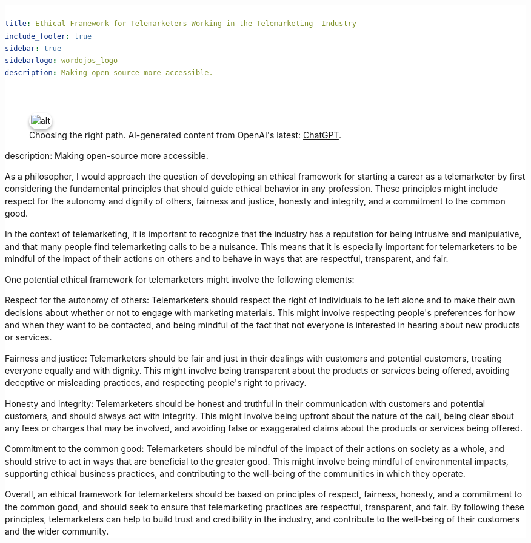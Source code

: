 ```yaml
---
title: Ethical Framework for Telemarketers Working in the Telemarketing  Industry
include_footer: true
sidebar: true
sidebarlogo: wordojos_logo
description: Making open-source more accessible.

---
```

<figure>
    <img src='/uploads/ethical-framework.jpg' style="width: 90%;height: 90%;padding: 3px; box-shadow: 0 3px 5px rgba(0,0,0,.3);border-radius: 25px;overflow: hidden;border: none;" align="middle"; alt='alt'; alt='namaste hands';/>
    <figcaption>Choosing the right path.  AI-generated content from OpenAI's latest: <a href="https://openai.com/blog/chatgpt/" >ChatGPT</a>.</figcaption>
</figure>
description: Making open-source more accessible.
<p>
As a philosopher, I would approach the question of developing an ethical framework for starting a career as a telemarketer by first considering the fundamental principles that should guide ethical behavior in any profession. These principles might include respect for the autonomy and dignity of others, fairness and justice, honesty and integrity, and a commitment to the common good.

In the context of telemarketing, it is important to recognize that the industry has a reputation for being intrusive and manipulative, and that many people find telemarketing calls to be a nuisance. This means that it is especially important for telemarketers to be mindful of the impact of their actions on others and to behave in ways that are respectful, transparent, and fair.

One potential ethical framework for telemarketers might involve the following elements:

Respect for the autonomy of others: Telemarketers should respect the right of individuals to be left alone and to make their own decisions about whether or not to engage with marketing materials. This might involve respecting people's preferences for how and when they want to be contacted, and being mindful of the fact that not everyone is interested in hearing about new products or services.

Fairness and justice: Telemarketers should be fair and just in their dealings with customers and potential customers, treating everyone equally and with dignity. This might involve being transparent about the products or services being offered, avoiding deceptive or misleading practices, and respecting people's right to privacy.

Honesty and integrity: Telemarketers should be honest and truthful in their communication with customers and potential customers, and should always act with integrity. This might involve being upfront about the nature of the call, being clear about any fees or charges that may be involved, and avoiding false or exaggerated claims about the products or services being offered.

Commitment to the common good: Telemarketers should be mindful of the impact of their actions on society as a whole, and should strive to act in ways that are beneficial to the greater good. This might involve being mindful of environmental impacts, supporting ethical business practices, and contributing to the well-being of the communities in which they operate.

Overall, an ethical framework for telemarketers should be based on principles of respect, fairness, honesty, and a commitment to the common good, and should seek to ensure that telemarketing practices are respectful, transparent, and fair. By following these principles, telemarketers can help to build trust and credibility in the industry, and contribute to the well-being of their customers and the wider community.
